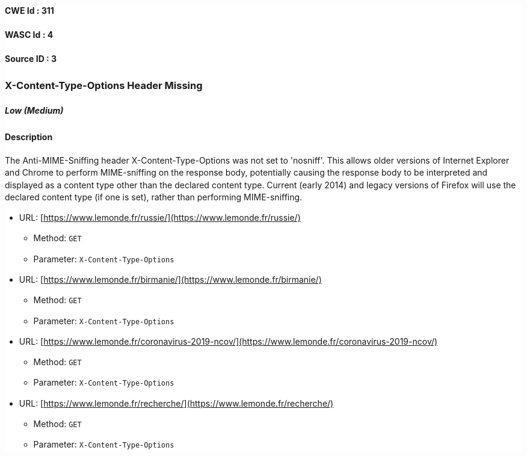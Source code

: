   
#### CWE Id : 311
  
#### WASC Id : 4
  
#### Source ID : 3

  
  
  
  
### X-Content-Type-Options Header Missing
##### Low (Medium)
  
  
  
  
#### Description
<p>The Anti-MIME-Sniffing header X-Content-Type-Options was not set to 'nosniff'. This allows older versions of Internet Explorer and Chrome to perform MIME-sniffing on the response body, potentially causing the response body to be interpreted and displayed as a content type other than the declared content type. Current (early 2014) and legacy versions of Firefox will use the declared content type (if one is set), rather than performing MIME-sniffing.</p>
  
  
  
* URL: [https://www.lemonde.fr/russie/](https://www.lemonde.fr/russie/)
  
  
  * Method: `GET`
  
  
  * Parameter: `X-Content-Type-Options`
  
  
  
  
* URL: [https://www.lemonde.fr/birmanie/](https://www.lemonde.fr/birmanie/)
  
  
  * Method: `GET`
  
  
  * Parameter: `X-Content-Type-Options`
  
  
  
  
* URL: [https://www.lemonde.fr/coronavirus-2019-ncov/](https://www.lemonde.fr/coronavirus-2019-ncov/)
  
  
  * Method: `GET`
  
  
  * Parameter: `X-Content-Type-Options`
  
  
  
  
* URL: [https://www.lemonde.fr/recherche/](https://www.lemonde.fr/recherche/)
  
  
  * Method: `GET`
  
  
  * Parameter: `X-Content-Type-Options`
  